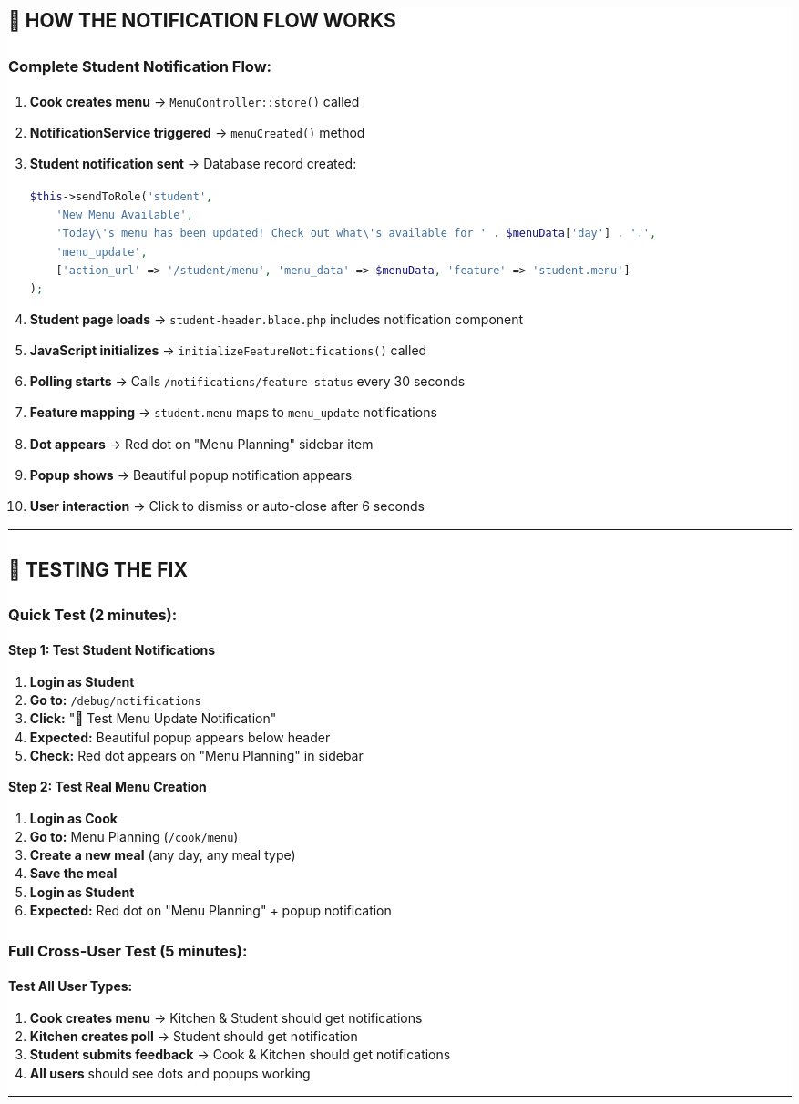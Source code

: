
## 🎯 **HOW THE NOTIFICATION FLOW WORKS**

### **Complete Student Notification Flow:**

1. **Cook creates menu** → `MenuController::store()` called
2. **NotificationService triggered** → `menuCreated()` method
3. **Student notification sent** → Database record created:
   ```php
   $this->sendToRole('student',
       'New Menu Available',
       'Today\'s menu has been updated! Check out what\'s available for ' . $menuData['day'] . '.',
       'menu_update',
       ['action_url' => '/student/menu', 'menu_data' => $menuData, 'feature' => 'student.menu']
   );
   ```

4. **Student page loads** → `student-header.blade.php` includes notification component
5. **JavaScript initializes** → `initializeFeatureNotifications()` called
6. **Polling starts** → Calls `/notifications/feature-status` every 30 seconds
7. **Feature mapping** → `student.menu` maps to `menu_update` notifications
8. **Dot appears** → Red dot on "Menu Planning" sidebar item
9. **Popup shows** → Beautiful popup notification appears
10. **User interaction** → Click to dismiss or auto-close after 6 seconds

---

## 🧪 **TESTING THE FIX**

### **Quick Test (2 minutes):**

**Step 1: Test Student Notifications**
1. **Login as Student**
2. **Go to:** `/debug/notifications`
3. **Click:** "📅 Test Menu Update Notification"
4. **Expected:** Beautiful popup appears below header
5. **Check:** Red dot appears on "Menu Planning" in sidebar

**Step 2: Test Real Menu Creation**
1. **Login as Cook**
2. **Go to:** Menu Planning (`/cook/menu`)
3. **Create a new meal** (any day, any meal type)
4. **Save the meal**
5. **Login as Student**
6. **Expected:** Red dot on "Menu Planning" + popup notification

### **Full Cross-User Test (5 minutes):**

**Test All User Types:**
1. **Cook creates menu** → Kitchen & Student should get notifications
2. **Kitchen creates poll** → Student should get notification
3. **Student submits feedback** → Cook & Kitchen should get notifications
4. **All users** should see dots and popups working

---